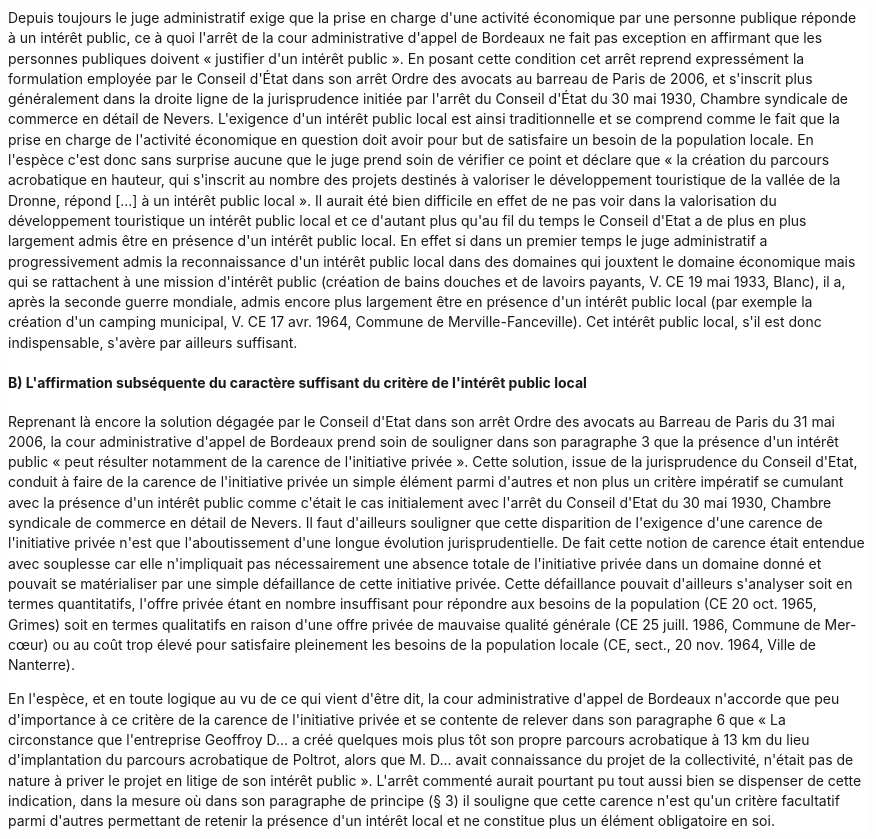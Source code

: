 Depuis toujours le juge administratif exige que la prise en charge d'une activité économique par une personne publique réponde à un intérêt public, ce à quoi l'arrêt de la cour administrative d'appel de Bordeaux ne fait pas exception en affirmant que les personnes publiques doivent « justifier d'un intérêt public ». En posant cette condition cet arrêt reprend expressément la formulation employée par le Conseil d'État dans son arrêt Ordre des avocats au barreau de Paris de 2006, et s'inscrit plus généralement dans la droite ligne de la jurisprudence initiée par l'arrêt du Conseil d'État du 30 mai 1930, Chambre syndicale de commerce en détail de Nevers. L'exigence d'un intérêt public local est ainsi traditionnelle et se comprend comme le fait que la prise en charge de l'activité économique en question doit avoir pour but de satisfaire un besoin de la population locale. En l'espèce c'est donc sans surprise aucune que le juge prend soin de vérifier ce point et déclare que « la création du parcours acrobatique en hauteur, qui s'inscrit au nombre des projets destinés à valoriser le développement touristique de la vallée de la Dronne, répond [...] à un intérêt public local ». Il aurait été bien difficile en effet de ne pas voir dans la valorisation du développement touristique un intérêt public local et ce d'autant plus qu'au fil du temps le Conseil d'Etat a de plus en plus largement admis être en présence d'un intérêt public local. En effet si dans un premier temps le juge administratif a progressivement admis la reconnaissance d'un intérêt public local dans des domaines qui jouxtent le domaine économique mais qui se rattachent à une mission d'intérêt public (création de bains douches et de lavoirs payants, V. CE 19 mai 1933, Blanc), il a, après la seconde guerre mondiale, admis encore plus largement être en présence d'un intérêt public local (par exemple la création d'un camping municipal, V. CE 17 avr. 1964, Commune de Merville-Fanceville). Cet intérêt public local, s'il est donc indispensable, s'avère par ailleurs suffisant.

#### B) L'affirmation subséquente du caractère suffisant du critère de l'intérêt public local

Reprenant là encore la solution dégagée par le Conseil d'Etat dans son arrêt Ordre des avocats au Barreau de Paris du 31 mai 2006, la cour administrative d'appel de Bordeaux prend soin de souligner dans son paragraphe 3 que la présence d'un intérêt public « peut résulter notamment de la carence de l'initiative privée ». Cette solution, issue de la jurisprudence du Conseil d'Etat, conduit à faire de la carence de l'initiative privée un simple élément parmi d'autres et non plus un critère impératif se cumulant avec la présence d'un intérêt public comme c'était le cas initialement avec l'arrêt du Conseil d'Etat du 30 mai 1930, Chambre syndicale de commerce en détail de Nevers. Il faut d'ailleurs souligner que cette disparition de l'exigence d'une carence de l'initiative privée n'est que l'aboutissement d'une longue évolution jurisprudentielle. De fait cette notion de carence était entendue avec souplesse car elle n'impliquait pas nécessairement une absence totale de l'initiative privée dans un domaine donné et pouvait se matérialiser par une simple défaillance de cette initiative privée. Cette défaillance pouvait d'ailleurs s'analyser soit en termes quantitatifs, l'offre privée étant en nombre insuffisant pour répondre aux besoins de la population (CE 20 oct. 1965, Grimes) soit en termes qualitatifs en raison d'une offre privée de mauvaise qualité générale (CE 25 juill. 1986, Commune de Mer-cœur) ou au coût trop élevé pour satisfaire pleinement les besoins de la population locale (CE, sect., 20 nov. 1964, Ville de Nanterre).

En l'espèce, et en toute logique au vu de ce qui vient d'être dit, la cour administrative d'appel de Bordeaux n'accorde que peu d'importance à ce critère de la carence de l'initiative privée et se contente de relever dans son paragraphe 6 que « La circonstance que l'entreprise Geoffroy D... a créé quelques mois plus tôt son propre parcours acrobatique à 13 km du lieu d'implantation du parcours acrobatique de Poltrot, alors que M. D... avait connaissance du projet de la collectivité, n'était pas de nature à priver le projet en litige de son intérêt public ». L'arrêt commenté aurait pourtant pu tout aussi bien se dispenser de cette indication, dans la mesure où dans son paragraphe de principe (§ 3) il souligne que cette carence n'est qu'un critère facultatif parmi d'autres permettant de retenir la présence d'un intérêt local et ne constitue plus un élément obligatoire en soi.
